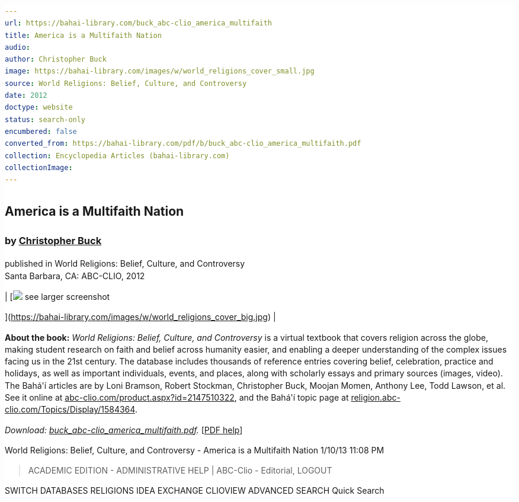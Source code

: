 ```yaml
---
url: https://bahai-library.com/buck_abc-clio_america_multifaith
title: America is a Multifaith Nation
audio: 
author: Christopher Buck
image: https://bahai-library.com/images/w/world_religions_cover_small.jpg
source: World Religions: Belief, Culture, and Controversy
date: 2012
doctype: website
status: search-only
encumbered: false
converted_from: https://bahai-library.com/pdf/b/buck_abc-clio_america_multifaith.pdf
collection: Encyclopedia Articles (bahai-library.com)
collectionImage: 
---
```



## America is a Multifaith Nation

### by [Christopher Buck](https://bahai-library.com/author/Christopher+Buck)

published in World Religions: Belief, Culture, and Controversy  
Santa Barbara, CA: ABC-CLIO, 2012


| [![](https://bahai-library.com/images/w/world_religions_cover_small.jpg)
see larger screenshot

](https://bahai-library.com/images/w/world_religions_cover_big.jpg) |

**About the book:** _World Religions: Belief, Culture, and Controversy_ is a virtual textbook that covers religion across the globe, making student research on faith and belief across humanity easier, and enabling a deeper understanding of the complex issues facing us in the 21st century. The database includes thousands of reference entries covering belief, celebration, practice and holidays, as well as important individuals, events, and places, along with scholarly essays and primary sources (images, video). The Bahá'í articles are by Loni Bramson, Robert Stockman, Christopher Buck, Moojan Momen, Anthony Lee, Todd Lawson, et al. See it online at [abc-clio.com/product.aspx?id=2147510322](http://www.abc-clio.com/product.aspx?id=2147510322), and the Bahá'í topic page at [religion.abc-clio.com/Topics/Display/1584364](http://religion.abc-clio.com/Topics/Display/1584364).

_Download: [buck\_abc-clio\_america_multifaith.pdf](https://bahai-library.com/pdf/b/buck_abc-clio_america_multifaith.pdf)._ \[[PDF help](https://bahai-library.com/pdf/)\]


World Religions: Belief, Culture, and Controversy - America is a Multifaith Nation                                                                       1/10/13 11:08 PM

> ACADEMIC EDITION - ADMINISTRATIVE
> HELP | ABC-Clio - Editorial, LOGOUT

SWITCH DATABASES                           RELIGIONS        IDEA EXCHANGE           CLIOVIEW     ADVANCED SEARCH                  Quick Search
